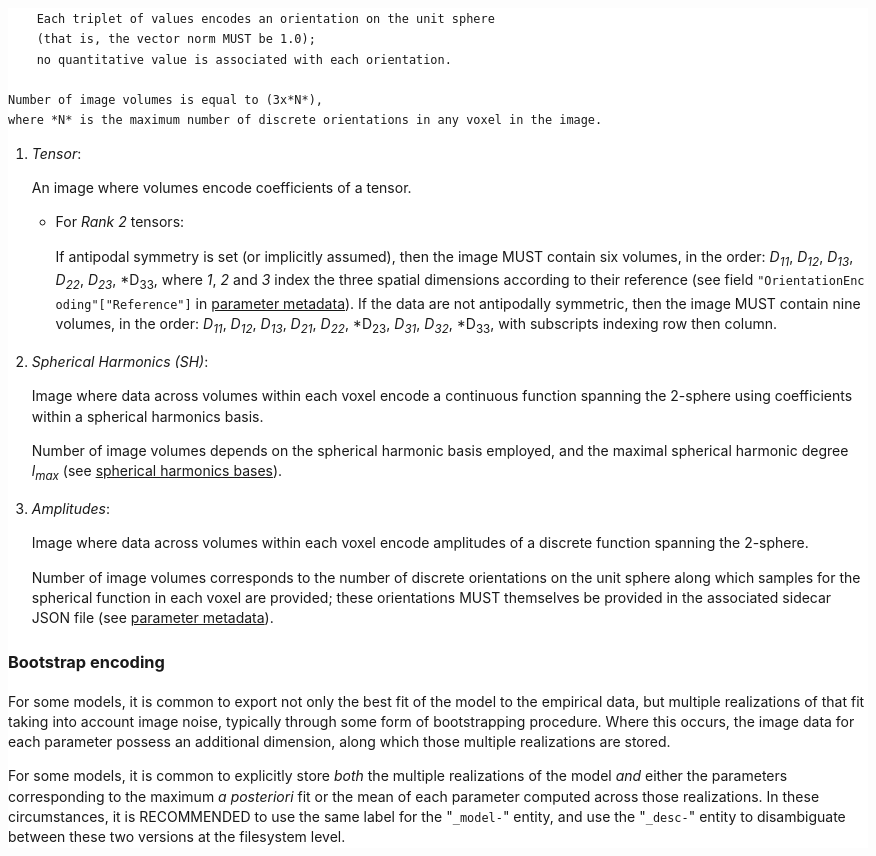        Each triplet of values encodes an orientation on the unit sphere
        (that is, the vector norm MUST be 1.0);
        no quantitative value is associated with each orientation.

    Number of image volumes is equal to (3x*N*),
    where *N* is the maximum number of discrete orientations in any voxel in the image.

1.  <a name="encoding-tensor">*Tensor*</a>:

    An image where volumes encode coefficients of a tensor.

    -   For *Rank 2* tensors:

        If antipodal symmetry is set (or implicitly assumed),
        then the image MUST contain six volumes, in the order:
        *D<sub>11</sub>*, *D<sub>12</sub>*, *D<sub>13</sub>*, *D<sub>22</sub>*, *D<sub>23</sub>*, *D<sub>33</sub>,
        where *1*, *2* and *3* index the three spatial dimensions according to their reference
        (see field `"OrientationEncoding"["Reference"]` in [parameter metadata](#parameter-metadata)).
        If the data are not antipodally symmetric,
        then the image MUST contain nine volumes, in the order:
        *D<sub>11</sub>*, *D<sub>12</sub>*, *D<sub>13</sub>*, *D<sub>21</sub>*, *D<sub>22</sub>*, *D<sub>23</sub>, *D<sub>31</sub>*, *D<sub>32</sub>*, *D<sub>33</sub>,
        with subscripts indexing row then column.

1.  <a name="encoding-sh">*Spherical Harmonics (SH)*</a>:

    Image where data across volumes within each voxel encode
    a continuous function spanning the 2-sphere
    using coefficients within a spherical harmonics basis.

    Number of image volumes depends on the spherical harmonic basis employed,
    and the maximal spherical harmonic degree *l<sub>max</sub>*
    (see [spherical harmonics bases](#spherical-harmonics-bases)).

1.  <a name="encoding-amp">*Amplitudes*</a>:

    Image where data across volumes within each voxel encode
    amplitudes of a discrete function spanning the 2-sphere.

    Number of image volumes corresponds to the number of discrete orientations
    on the unit sphere along which samples for the spherical function in
    each voxel are provided;
    these orientations MUST themselves be provided in the associated sidecar JSON file
    (see [parameter metadata](#parameter-metadata)).

### Bootstrap encoding

For some models,
it is common to export not only the best fit of the model to the empirical data,
but multiple realizations of that fit taking into account image noise,
typically through some form of bootstrapping procedure.
Where this occurs,
the image data for each parameter possess an additional dimension,
along which those multiple realizations are stored.

For some models,
it is common to explicitly store *both* the multiple realizations of the model
*and* either the parameters corresponding to the maximum *a posteriori* fit
or the mean of each parameter computed across those realizations.
In these circumstances,
it is RECOMMENDED to use the same label for the "`_model-`" entity,
and use the "`_desc-`" entity to disambiguate between these two versions
at the filesystem level.

